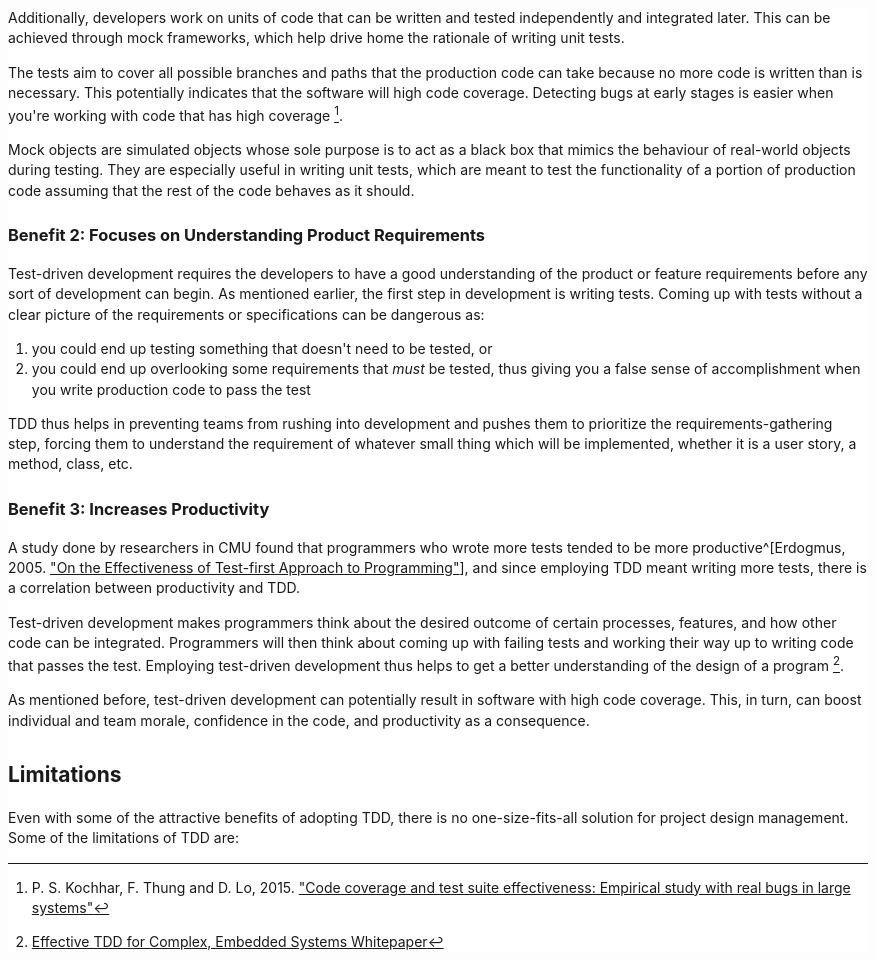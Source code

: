Additionally, developers work on units of code that can be written and tested independently and integrated later. This can be achieved through <trigger trigger="click" for="modal:index-mock">mock frameworks</trigger>, which help drive home the rationale of writing unit tests.

The tests aim to cover all possible branches and paths that the production code can take because no more code is written than is necessary. This potentially indicates that the software will high code coverage. Detecting bugs at early stages is easier when you're working with code that has high coverage [^6]. 

<modal header="Mock Objects and Frameworks" id="modal:index-mock">
Mock objects are simulated objects whose sole purpose is to act as a black box that mimics the behaviour of real-world objects during testing. They are especially useful in writing unit tests, which are meant to test the functionality of a portion of production code assuming that the rest of the code behaves as it should. 
</modal>

### Benefit 2: Focuses on Understanding Product Requirements

Test-driven development requires the developers to have a good understanding of the product or feature requirements before any sort of development can begin. As mentioned earlier, the first step in development is writing tests. Coming up with tests without a clear picture of the requirements or specifications  can be dangerous as: 

1. you could end up testing something that doesn't need to be tested, or 
1. you could end up overlooking some requirements that _must_ be tested, thus giving you a false sense of accomplishment when you write production code to pass the test

TDD thus helps in preventing teams from rushing into development and pushes them to prioritize the requirements-gathering step, forcing them to understand the requirement of whatever small thing which will be implemented, whether it is a user story, a method, class, etc.

### Benefit 3: Increases Productivity

A study done by researchers in CMU found that programmers who wrote more tests tended to be more productive^[Erdogmus, 2005. ["On the Effectiveness of Test-first Approach to Programming"](https://web.archive.org/web/20141222180731/http://nparc.cisti-icist.nrc-cnrc.gc.ca/npsi/ctrl?action=shwart&index=an&req=5763742&lang=en)], and since employing TDD meant writing more tests, there is a correlation between productivity and TDD.

Test-driven development makes programmers think about the desired outcome of certain processes, features, and how other code can be integrated. Programmers will then think about coming up with failing tests and working their way up to writing code that passes the test. Employing test-driven development thus helps to get a better understanding of the design of a program [^3]. 

As mentioned before, test-driven development can potentially result in software with high code coverage. This, in turn, can boost individual and team morale, confidence in the code, and productivity as a consequence.

## Limitations

Even with some of the attractive benefits of adopting TDD, there is no one-size-fits-all solution for project design management. Some of the limitations of TDD are: 


[^1]: Beck, K. 2000. ["Extreme Programming Explained"](https://dl.acm.org/doi/book/10.5555/318762)
[^2]: [Agile Data, Scott W. Ambler](http://agiledata.org/essays/tdd.html)
[^3]: [Effective TDD for Complex, Embedded Systems Whitepaper](http://www.pathfindersolns.com/wp-content/uploads/2012/05/Effective-TDD-Executive-Summary.pdf)
[^4]: [Problems with TDD](http://dalkescientific.com/writings/diary/archive/2009/12/29/problems_with_tdd.html)
[^5]: Smart, J.F. 2009. ["An Introduction to Test-Driven Development with Legacy code"](https://dzone.com/articles/introduction-test-driven)
[^6]: P. S. Kochhar, F. Thung and D. Lo, 2015. ["Code coverage and test suite effectiveness: Empirical study with real bugs in large systems"]((https://doi.org/10.1109/SANER.2015.7081877))
[^7]: [Legacy Code](https://www.techopedia.com/definition/25326/legacy-code)